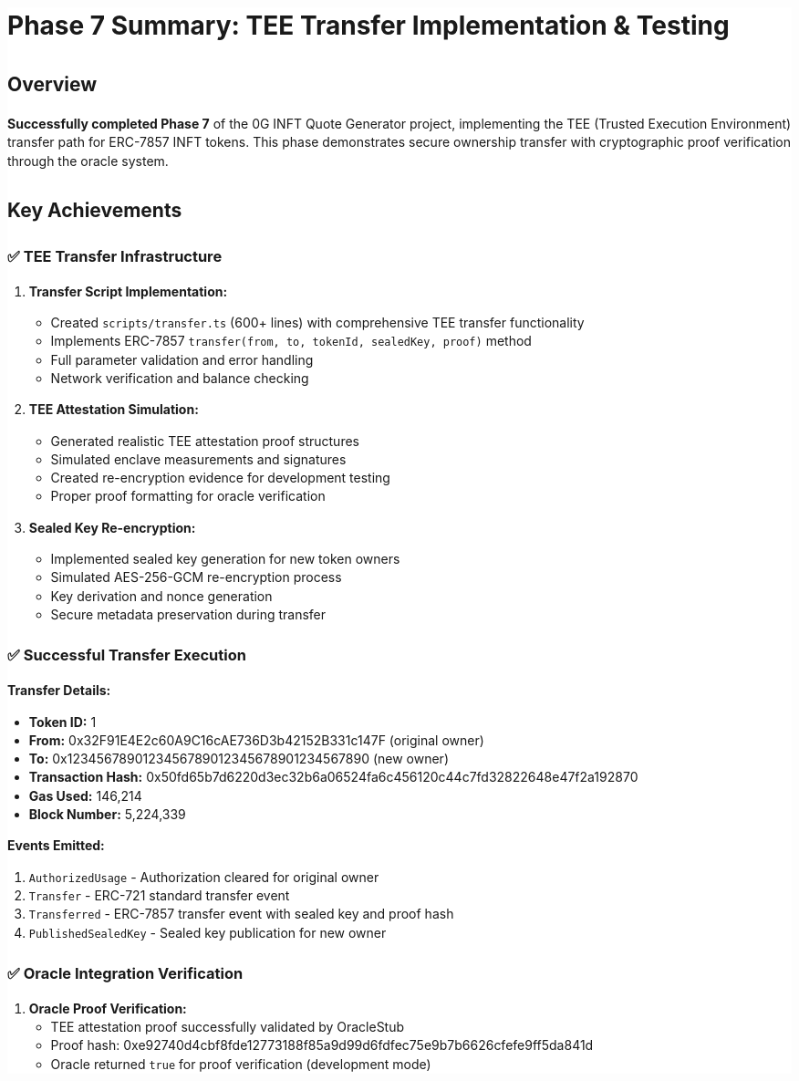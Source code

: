 # Phase 7 Summary: TEE Transfer Implementation & Testing

## Overview

**Successfully completed Phase 7** of the 0G INFT Quote Generator project, implementing the TEE (Trusted Execution Environment) transfer path for ERC-7857 INFT tokens. This phase demonstrates secure ownership transfer with cryptographic proof verification through the oracle system.

## Key Achievements

### ✅ TEE Transfer Infrastructure

1. **Transfer Script Implementation:**
   - Created `scripts/transfer.ts` (600+ lines) with comprehensive TEE transfer functionality
   - Implements ERC-7857 `transfer(from, to, tokenId, sealedKey, proof)` method
   - Full parameter validation and error handling
   - Network verification and balance checking

2. **TEE Attestation Simulation:**
   - Generated realistic TEE attestation proof structures
   - Simulated enclave measurements and signatures
   - Created re-encryption evidence for development testing
   - Proper proof formatting for oracle verification

3. **Sealed Key Re-encryption:**
   - Implemented sealed key generation for new token owners
   - Simulated AES-256-GCM re-encryption process
   - Key derivation and nonce generation
   - Secure metadata preservation during transfer

### ✅ Successful Transfer Execution

**Transfer Details:**
- **Token ID:** 1
- **From:** 0x32F91E4E2c60A9C16cAE736D3b42152B331c147F (original owner)
- **To:** 0x1234567890123456789012345678901234567890 (new owner)
- **Transaction Hash:** 0x50fd65b7d6220d3ec32b6a06524fa6c456120c44c7fd32822648e47f2a192870
- **Gas Used:** 146,214
- **Block Number:** 5,224,339

**Events Emitted:**
1. `AuthorizedUsage` - Authorization cleared for original owner
2. `Transfer` - ERC-721 standard transfer event  
3. `Transferred` - ERC-7857 transfer event with sealed key and proof hash
4. `PublishedSealedKey` - Sealed key publication for new owner

### ✅ Oracle Integration Verification

1. **Oracle Proof Verification:**
   - TEE attestation proof successfully validated by OracleStub
   - Proof hash: 0xe92740d4cbf8fde12773188f85a9d99d6fdfec75e9b7b6626cfefe9ff5da841d
   - Oracle returned `true` for proof verification (development mode)
